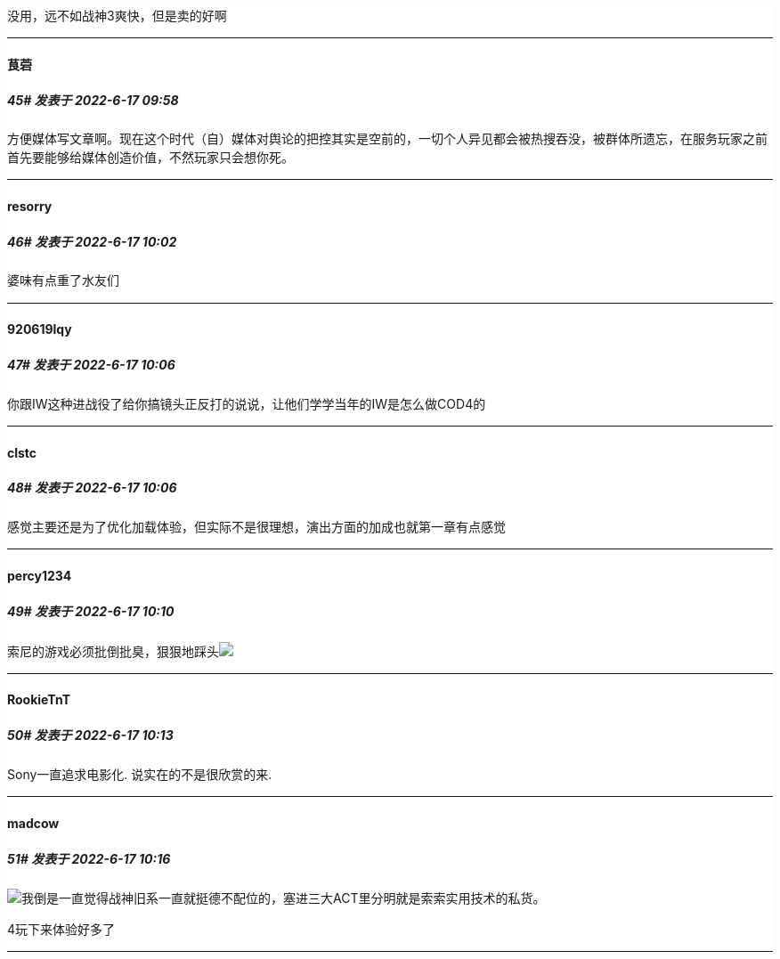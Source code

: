 没用，远不如战神3爽快，但是卖的好啊

*****

####  茛菪  
##### 45#       发表于 2022-6-17 09:58

方便媒体写文章啊。现在这个时代（自）媒体对舆论的把控其实是空前的，一切个人异见都会被热搜吞没，被群体所遗忘，在服务玩家之前首先要能够给媒体创造价值，不然玩家只会想你死。

*****

####  resorry  
##### 46#       发表于 2022-6-17 10:02

婆味有点重了水友们

*****

####  920619lqy  
##### 47#       发表于 2022-6-17 10:06

你跟IW这种进战役了给你搞镜头正反打的说说，让他们学学当年的IW是怎么做COD4的

*****

####  clstc  
##### 48#       发表于 2022-6-17 10:06

感觉主要还是为了优化加载体验，但实际不是很理想，演出方面的加成也就第一章有点感觉

*****

####  percy1234  
##### 49#       发表于 2022-6-17 10:10

索尼的游戏必须批倒批臭，狠狠地踩头<img src="https://static.saraba1st.com/image/smiley/face2017/037.png" referrerpolicy="no-referrer">

*****

####  RookieTnT  
##### 50#       发表于 2022-6-17 10:13

Sony一直追求电影化. 说实在的不是很欣赏的来.

*****

####  madcow  
##### 51#       发表于 2022-6-17 10:16

<img src="https://static.saraba1st.com/image/smiley/face2017/067.png" referrerpolicy="no-referrer">我倒是一直觉得战神旧系一直就挺德不配位的，塞进三大ACT里分明就是索索实用技术的私货。

4玩下来体验好多了

*****

